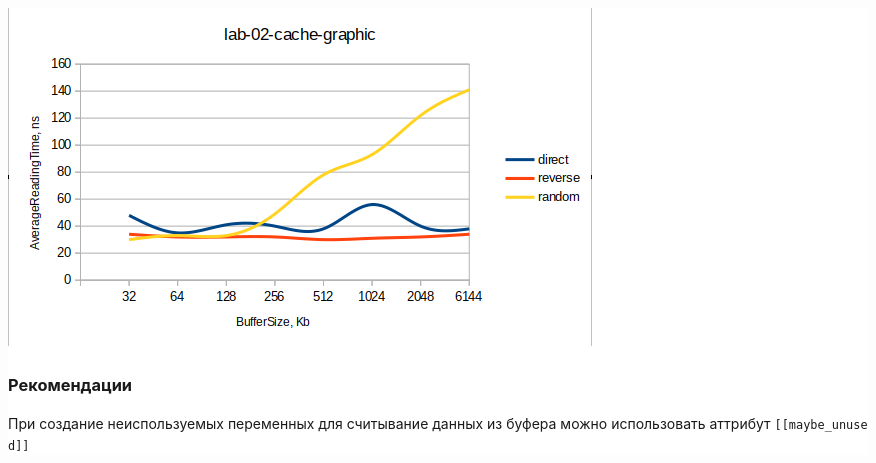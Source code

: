 ![Cache](./images/graphic.png)
 
### Рекомендации
 
При создание неиспользуемых переменных для считывание данных из буфера можно использовать аттрибут `[[maybe_unused]]`
